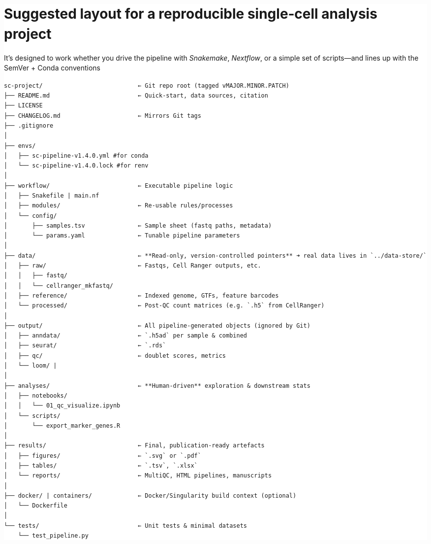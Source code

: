 












# Suggested layout for a reproducible single‑cell analysis project
It’s designed to work whether you drive the pipeline with *Snakemake*, *Nextflow*, or a simple set of scripts—and lines up with the SemVer + Conda conventions

```
sc‑project/                           ← Git repo root (tagged vMAJOR.MINOR.PATCH)
├── README.md                         ← Quick‑start, data sources, citation
├── LICENSE
├── CHANGELOG.md                      ← Mirrors Git tags
├── .gitignore
│
├── envs/                             
│   ├── sc‑pipeline‑v1.4.0.yml #for conda
│   └── sc‑pipeline‑v1.4.0.lock #for renv
│
├── workflow/                         ← Executable pipeline logic
│   ├── Snakefile | main.nf
│   ├── modules/                      ← Re‑usable rules/processes
│   └── config/
│       ├── samples.tsv               ← Sample sheet (fastq paths, metadata)
│       └── params.yaml               ← Tunable pipeline parameters
│
├── data/                             ← **Read‑only, version‑controlled pointers** ➜ real data lives in `../data‑store/`
│   ├── raw/                          ← Fastqs, Cell Ranger outputs, etc.
│   │   ├── fastq/
│   │   └── cellranger_mkfastq/
│   ├── reference/                    ← Indexed genome, GTFs, feature barcodes
│   └── processed/                    ← Post‑QC count matrices (e.g. `.h5` from CellRanger)
│
├── output/                           ← All pipeline‑generated objects (ignored by Git)
│   ├── anndata/                      ← `.h5ad` per sample & combined
│   ├── seurat/                       ← `.rds`
│   ├── qc/                           ← doublet scores, metrics
│   └── loom/ |
│
├── analyses/                         ← **Human‑driven** exploration & downstream stats
│   ├── notebooks/
│   │   └── 01_qc_visualize.ipynb
│   └── scripts/
│       └── export_marker_genes.R
│
├── results/                          ← Final, publication‑ready artefacts
│   ├── figures/                      ← `.svg` or `.pdf`
│   ├── tables/                       ← `.tsv`, `.xlsx`
│   └── reports/                      ← MultiQC, HTML pipelines, manuscripts
│
├── docker/ | containers/             ← Docker/Singularity build context (optional)
│   └── Dockerfile
│
└── tests/                            ← Unit tests & minimal datasets
    └── test_pipeline.py
```
